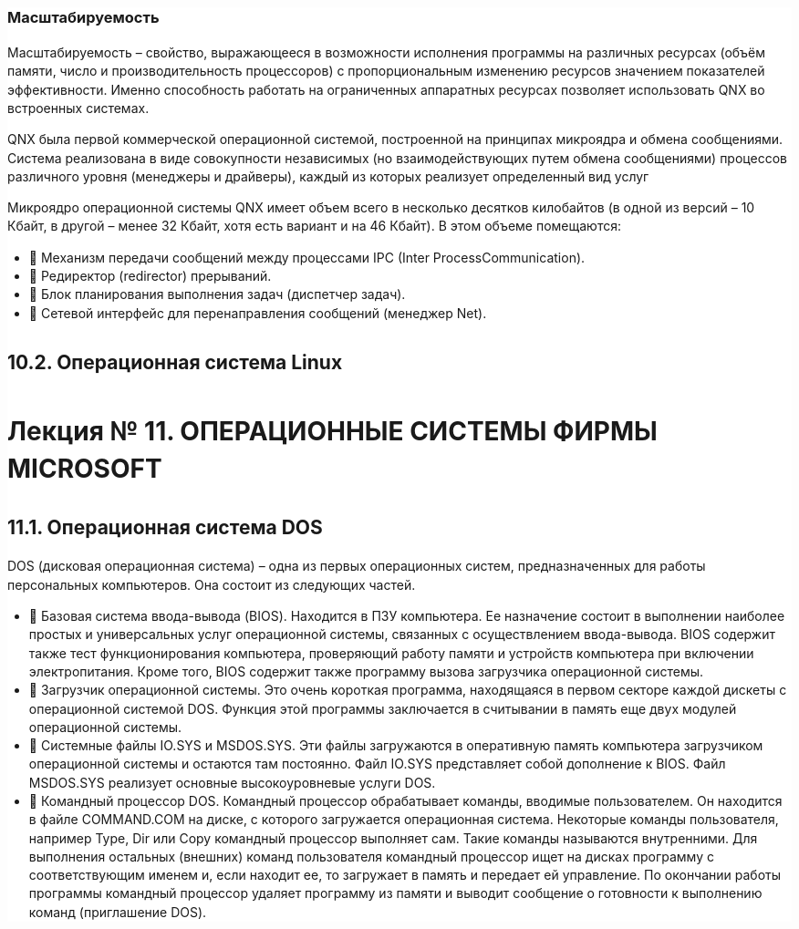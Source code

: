 ### Масштабируемость

Масштабируемость – свойство, выражающееся в возможности
исполнения программы на различных ресурсах (объём памяти, число и
производительность процессоров) с пропорциональным изменению ресурсов
значением показателей эффективности. Именно способность работать на
ограниченных аппаратных ресурсах позволяет использовать QNX во
встроенных системах.

QNX была первой коммерческой операционной системой, построенной
на принципах микроядра и обмена сообщениями. Система реализована в
виде совокупности независимых (но взаимодействующих путем обмена
сообщениями) процессов различного уровня (менеджеры и драйверы),
каждый из которых реализует определенный вид услуг

Микроядро операционной системы QNX имеет объем всего в
несколько десятков килобайтов (в одной из версий – 10 Кбайт, в другой –
менее 32 Кбайт, хотя есть вариант и на 46 Кбайт). В этом объеме
помещаются:
*  Механизм передачи сообщений между процессами IPC (Inter ProcessCommunication).
*  Редиректор (redirector) прерываний.
*  Блок планирования выполнения задач (диспетчер задач).
*  Сетевой интерфейс для перенаправления сообщений (менеджер Net).

## 10.2. Операционная система Linux

# Лекция № 11. ОПЕРАЦИОННЫЕ СИСТЕМЫ ФИРМЫ MICROSOFT

## 11.1. Операционная система DOS

DOS (дисковая операционная система) – одна из первых операционных
систем, предназначенных для работы персональных компьютеров. Она
состоит из следующих частей.

*  Базовая система ввода-вывода (BIOS). Находится в ПЗУ
компьютера. Ее назначение состоит в выполнении наиболее простых и
универсальных услуг операционной системы, связанных с
осуществлением ввода-вывода. BIOS содержит также тест
функционирования компьютера, проверяющий работу памяти и
устройств компьютера при включении электропитания. Кроме того,
BIOS содержит также программу вызова загрузчика операционной
системы.
*  Загрузчик операционной системы. Это очень короткая
программа, находящаяся в первом секторе каждой дискеты с
операционной системой DOS. Функция этой программы заключается в
считывании в память еще двух модулей операционной системы.
*  Системные файлы IO.SYS и MSDOS.SYS. Эти файлы
загружаются в оперативную память компьютера загрузчиком
операционной системы и остаются там постоянно. Файл IO.SYS
представляет собой дополнение к BIOS. Файл MSDOS.SYS реализует
основные высокоуровневые услуги DOS.
*  Командный процессор DOS. Командный процессор
обрабатывает команды, вводимые пользователем. Он находится в
файле COMMAND.COM на диске, с которого загружается
операционная система. Некоторые команды пользователя, например
Type, Dir или Copy командный процессор выполняет сам. Такие
команды называются внутренними. Для выполнения остальных
(внешних) команд пользователя командный процессор ищет на дисках
программу с соответствующим именем и, если находит ее, то
загружает в память и передает ей управление. По окончании работы
программы командный процессор удаляет программу из памяти и
выводит сообщение о готовности к выполнению команд (приглашение
DOS).